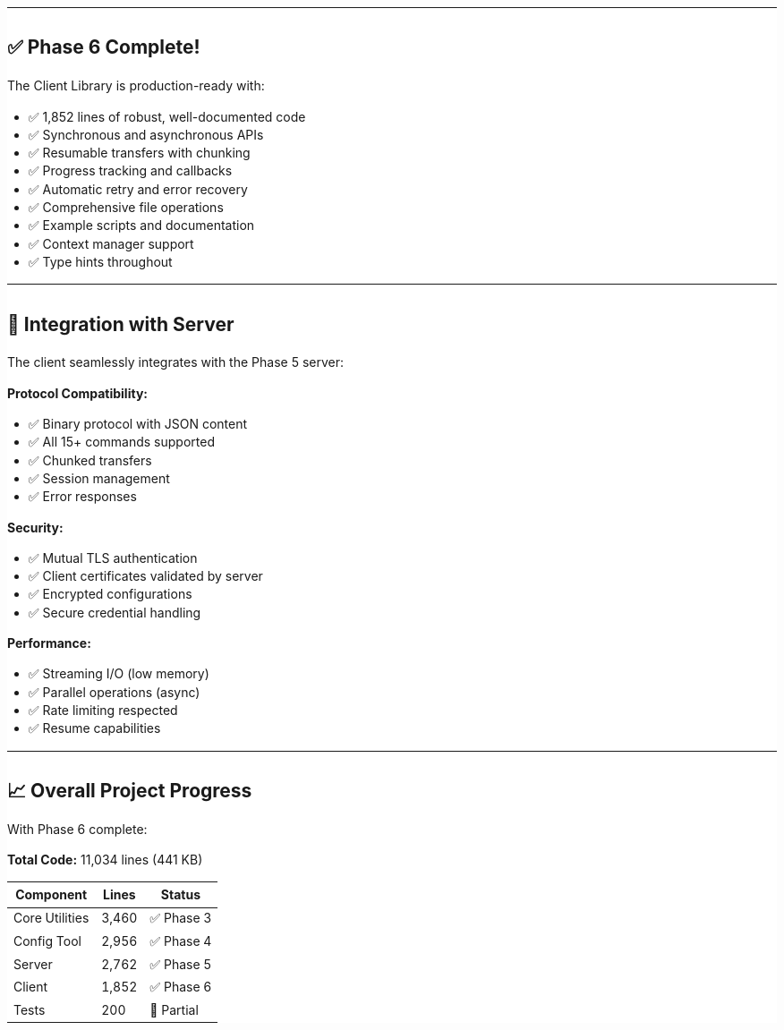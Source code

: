 ```
```

---

## ✅ Phase 6 Complete!

The Client Library is production-ready with:
- ✅ 1,852 lines of robust, well-documented code
- ✅ Synchronous and asynchronous APIs
- ✅ Resumable transfers with chunking
- ✅ Progress tracking and callbacks
- ✅ Automatic retry and error recovery
- ✅ Comprehensive file operations
- ✅ Example scripts and documentation
- ✅ Context manager support
- ✅ Type hints throughout

---

## 🎯 Integration with Server

The client seamlessly integrates with the Phase 5 server:

**Protocol Compatibility:**
- ✅ Binary protocol with JSON content
- ✅ All 15+ commands supported
- ✅ Chunked transfers
- ✅ Session management
- ✅ Error responses

**Security:**
- ✅ Mutual TLS authentication
- ✅ Client certificates validated by server
- ✅ Encrypted configurations
- ✅ Secure credential handling

**Performance:**
- ✅ Streaming I/O (low memory)
- ✅ Parallel operations (async)
- ✅ Rate limiting respected
- ✅ Resume capabilities

---

## 📈 Overall Project Progress

With Phase 6 complete:

**Total Code:** 11,034 lines (441 KB)

| Component | Lines | Status |
|-----------|-------|--------|
| Core Utilities | 3,460 | ✅ Phase 3 |
| Config Tool | 2,956 | ✅ Phase 4 |
| Server | 2,762 | ✅ Phase 5 |
| Client | 1,852 | ✅ Phase 6 |
| Tests | 200 | 🔄 Partial |
